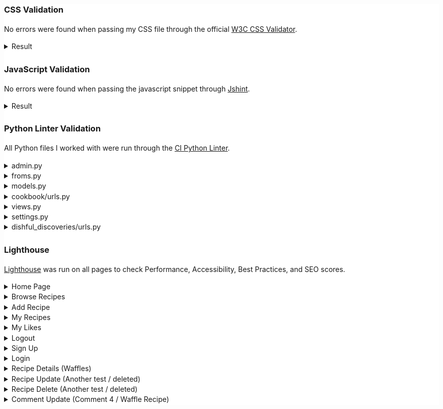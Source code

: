 ### CSS Validation

No errors were found when passing my CSS file through the official [W3C CSS Validator](https://jigsaw.w3.org/css-validator/).

<details><summary>Result</summary></details>

### JavaScript Validation

No errors were found when passing the javascript snippet through [Jshint](https://jshint.com/).

<details><summary>Result</summary></details>

### Python Linter Validation

All Python files I worked with were run through the [CI Python Linter](https://pep8ci.herokuapp.com/).

<details><summary>admin.py</summary></details>

<details><summary>froms.py</summary></details>

<details><summary>models.py</summary></details>

<details><summary>cookbook/urls.py</summary></details>

<details><summary>views.py</summary></details>

<details><summary>settings.py</summary></details>

<details><summary>dishful_discoveries/urls.py</summary></details>

### Lighthouse

[Lighthouse](https://developer.chrome.com/docs/lighthouse/overview/) was run on all pages to check Performance, Accessibility, Best Practices, and SEO scores.

<details><summary>Home Page</summary></details>

<details><summary>Browse Recipes</summary></details>

<details><summary>Add Recipe</summary></details>

<details><summary>My Recipes</summary></details>

<details><summary>My Likes</summary></details>

<details><summary>Logout</summary></details>

<details><summary>Sign Up</summary></details>

<details><summary>Login</summary></details>

<details><summary>Recipe Details (Waffles)</summary></details>

<details><summary>Recipe Update (Another test / deleted)</summary></details>

<details><summary>Recipe Delete (Another test / deleted)</summary></details>

<details><summary>Comment Update (Comment 4 / Waffle Recipe)</summary></details>
